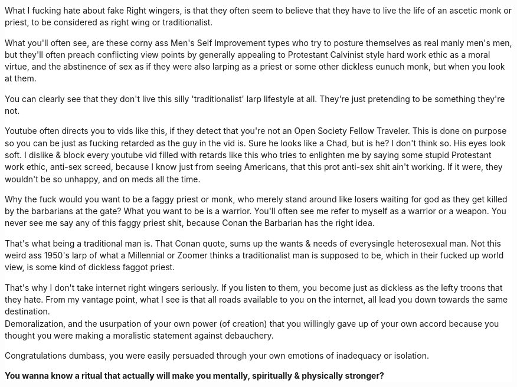 What I fucking hate about fake Right wingers, is that they often seem to believe that they have to live the life of an ascetic monk or priest, to be considered as right wing or traditionalist.  

What you'll often see, are these corny ass Men's Self Improvement types who try to posture themselves as real manly men's men, but they'll often preach conflicting view points by generally appealing to Protestant Calvinist style hard work ethic as a moral virtue, and the abstinence of sex as if they were also larping as a priest or some other dickless eunuch monk, but when you look at them.

<iframe width="560" height="315" 
    src="https://www.youtube.com/embed/_pM9WsfAamk" 
    title="YouTube video player" 
    frameborder="0" 
    allow="accelerometer; autoplay; clipboard-write; encrypted-media; gyroscope; picture-in-picture; web-share" 
    allowfullscreen>
</iframe>

You can clearly see that they don't live this silly 'traditionalist' larp lifestyle at all. They're just pretending to be something they're not.  

Youtube often directs you to vids like this, if they detect that you're not an Open Society Fellow Traveler. This is done on purpose so you can be just as fucking retarded as the guy in the vid is. Sure he looks like a Chad, but is he? I don't think so. His eyes look soft. I dislike & block every youtube vid filled with retards like this who tries to enlighten me by saying some stupid Protestant work ethic, anti-sex screed, because I know just from seeing Americans, that this prot anti-sex shit ain't working. If it were, they wouldn't be so unhappy, and on meds all the time.  
  
Why the fuck would you want to be a faggy priest or monk, who merely stand around like losers waiting for god as they get killed by the barbarians at the gate?  What you want to be is a warrior. You'll often see me refer to myself as a warrior or a weapon. You never see me say any of this faggy priest shit, because Conan the Barbarian has the right idea.

<iframe width="560" height="315" 
    src="https://www.youtube.com/embed/Oo9buo9Mtos" 
    title="YouTube video player" 
    frameborder="0" 
    allow="accelerometer; autoplay; clipboard-write; encrypted-media; gyroscope; picture-in-picture; web-share" 
    allowfullscreen>
</iframe>

That's what being a traditional man is. That Conan quote, sums up the wants & needs of everysingle heterosexual man. Not this weird ass 1950's larp of what a Millennial or Zoomer thinks a traditionalist man is supposed to be, which in their fucked up world view, is some kind of dickless faggot priest.  
  
That's why I don't take internet right wingers seriously. If you listen to them, you become just as dickless as the lefty troons that they hate. From my vantage point, what I see is that all roads available to you on the internet, all lead you down towards the same destination.  
Demoralization, and the usurpation of your own power (of creation) that you willingly gave up of your own accord because you thought you were making a moralistic statement against debauchery.  

Congratulations dumbass, you were easily persuaded through your own emotions of inadequacy or isolation.

**You wanna know a ritual that actually will make you mentally, spiritually & physically stronger?**  
